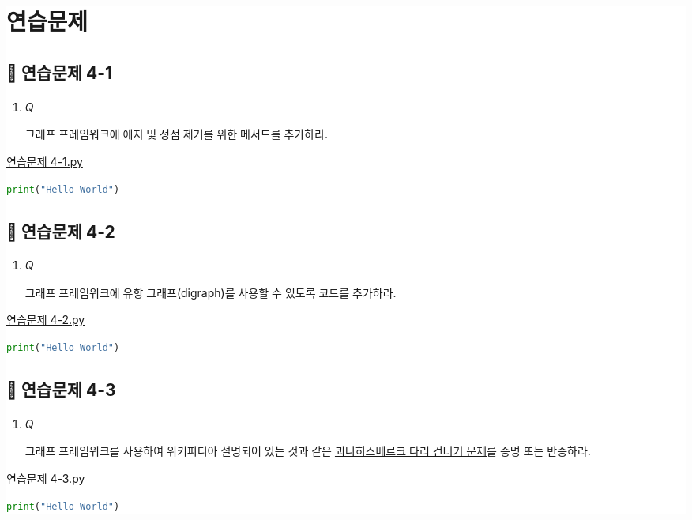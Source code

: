 
# 연습문제

## 📝 연습문제 4-1

1. *Q*

   그래프 프레임워크에 에지 및 정점 제거를 위한 메서드를 추가하라.

<u>연습문제 4-1.py</u>

```python
print("Hello World")
```



## 📝 연습문제 4-2

1. *Q*

   그래프 프레임워크에 유향 그래프(digraph)를 사용할 수 있도록 코드를 추가하라.

<u>연습문제 4-2.py</u>

```python
print("Hello World")
```



## 📝 연습문제 4-3

1. *Q*

   그래프 프레임워크를 사용하여 위키피디아 설명되어 있는 것과 같은 [쾨니히스베르크 다리 건너기 문제](https://namu.wiki/w/%EC%BE%A8%EB%8B%88%ED%9E%88%EC%8A%A4%EB%B2%A0%EB%A5%B4%ED%81%AC%20%EB%8B%A4%EB%A6%AC%20%EA%B1%B4%EB%84%88%EA%B8%B0%20%EB%AC%B8%EC%A0%9C)를 증명 또는 반증하라.

<u>연습문제 4-3.py</u>

```python
print("Hello World")
```



